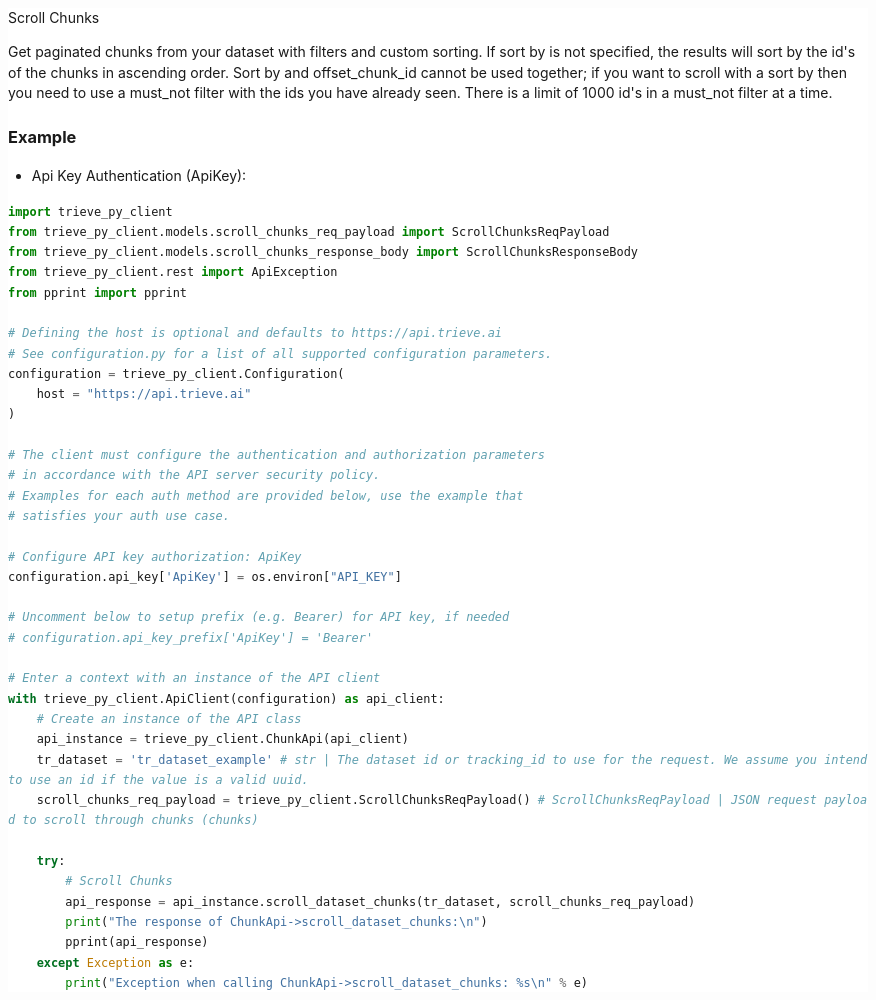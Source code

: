 Scroll Chunks

Get paginated chunks from your dataset with filters and custom sorting. If sort by is not specified, the results will sort by the id's of the chunks in ascending order. Sort by and offset_chunk_id cannot be used together; if you want to scroll with a sort by then you need to use a must_not filter with the ids you have already seen. There is a limit of 1000 id's in a must_not filter at a time.

### Example

* Api Key Authentication (ApiKey):

```python
import trieve_py_client
from trieve_py_client.models.scroll_chunks_req_payload import ScrollChunksReqPayload
from trieve_py_client.models.scroll_chunks_response_body import ScrollChunksResponseBody
from trieve_py_client.rest import ApiException
from pprint import pprint

# Defining the host is optional and defaults to https://api.trieve.ai
# See configuration.py for a list of all supported configuration parameters.
configuration = trieve_py_client.Configuration(
    host = "https://api.trieve.ai"
)

# The client must configure the authentication and authorization parameters
# in accordance with the API server security policy.
# Examples for each auth method are provided below, use the example that
# satisfies your auth use case.

# Configure API key authorization: ApiKey
configuration.api_key['ApiKey'] = os.environ["API_KEY"]

# Uncomment below to setup prefix (e.g. Bearer) for API key, if needed
# configuration.api_key_prefix['ApiKey'] = 'Bearer'

# Enter a context with an instance of the API client
with trieve_py_client.ApiClient(configuration) as api_client:
    # Create an instance of the API class
    api_instance = trieve_py_client.ChunkApi(api_client)
    tr_dataset = 'tr_dataset_example' # str | The dataset id or tracking_id to use for the request. We assume you intend to use an id if the value is a valid uuid.
    scroll_chunks_req_payload = trieve_py_client.ScrollChunksReqPayload() # ScrollChunksReqPayload | JSON request payload to scroll through chunks (chunks)

    try:
        # Scroll Chunks
        api_response = api_instance.scroll_dataset_chunks(tr_dataset, scroll_chunks_req_payload)
        print("The response of ChunkApi->scroll_dataset_chunks:\n")
        pprint(api_response)
    except Exception as e:
        print("Exception when calling ChunkApi->scroll_dataset_chunks: %s\n" % e)
```
